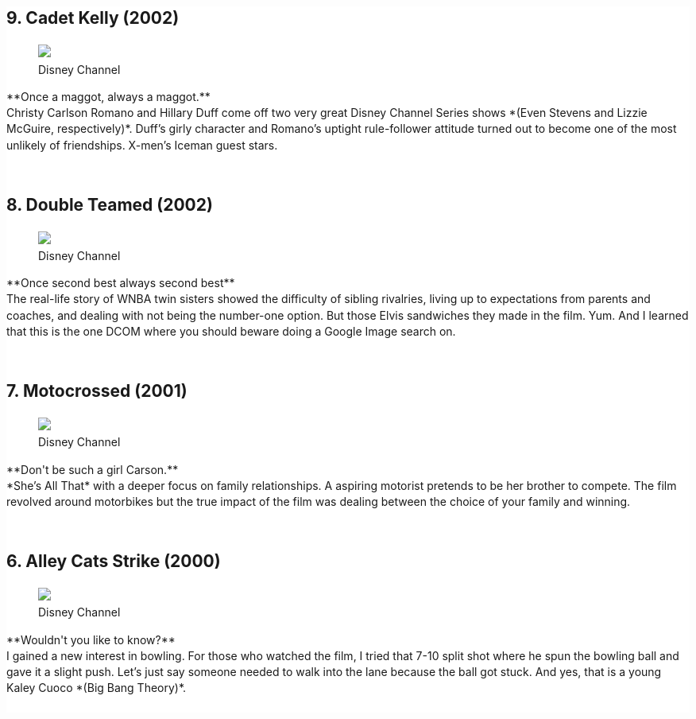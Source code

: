 
## 9. Cadet Kelly (2002)
<figure>
	<img src="/images/DCOM/09_CadetKelly.jpg">
	<figcaption>Disney Channel</figcaption>
</figure>
**Once a maggot, always a maggot.**
<br>
Christy Carlson Romano and Hillary Duff come off two very great Disney Channel Series shows *(Even Stevens and Lizzie McGuire, respectively)*. Duff’s girly character and Romano’s uptight rule-follower attitude turned out to become one of the most unlikely of friendships. X-men’s Iceman guest stars.
<br><br>


## 8. Double Teamed (2002)
<figure>
	<img src="/images/DCOM/08_DoubleTeamed.jpg">
	<figcaption>Disney Channel</figcaption>
</figure>
**Once second best always second best**
<br>
The real-life story of WNBA twin sisters showed the difficulty of sibling rivalries, living up to expectations from parents and coaches, and dealing with not being the number-one option. But those Elvis sandwiches they made in the film. Yum. And I learned that this is the one DCOM where you should beware doing a Google Image search on.
<br><br>


## 7. Motocrossed (2001)
<figure>
	<img src="/images/DCOM/07_Motocrossed.jpg">
	<figcaption>Disney Channel</figcaption>
</figure>
**Don't be such a girl Carson.**
<br>
*She’s All That* with a deeper focus on family relationships. A aspiring motorist pretends to be her brother to compete. The film revolved around motorbikes but the true impact of the film was dealing between the choice of your family and winning.  
<br><br>


## 6. Alley Cats Strike (2000)
<figure>
	<img src="/images/DCOM/06_AlleyCatsStrike.jpg">
	<figcaption>Disney Channel</figcaption>
</figure>
**Wouldn't you like to know?**
<br>
I gained a new interest in bowling. For those who watched the film, I tried that 7-10 split shot where he spun the bowling ball and gave it a slight push. Let’s just say someone needed to walk into the lane because the ball got stuck. And yes, that is a young Kaley Cuoco *(Big Bang Theory)*. 
<br><br>
